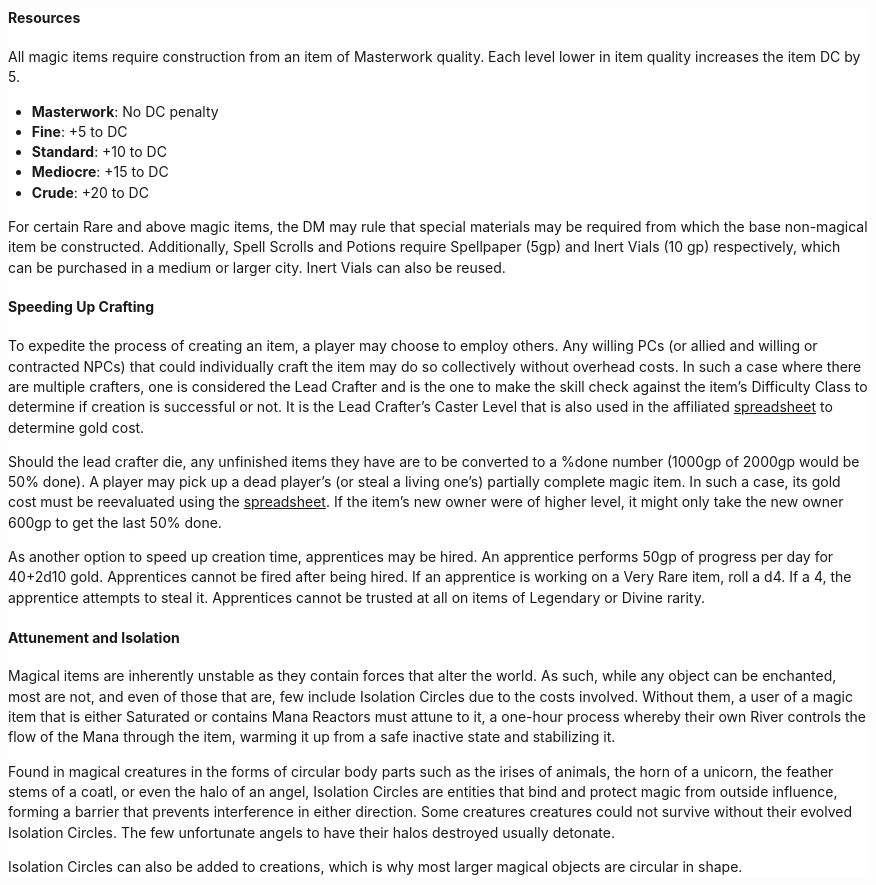 #### Resources

All magic items require construction from an item of Masterwork quality. Each level lower in item quality increases the item DC by 5.

- **Masterwork**: No DC penalty
- **Fine**: +5 to DC
- **Standard**: +10 to DC
- **Mediocre**: +15 to DC
- **Crude**: +20 to DC

For certain Rare and above magic items, the DM may rule that special materials may be required from which the base non-magical item be constructed.
Additionally, Spell Scrolls and Potions require Spellpaper (5gp) and Inert Vials (10 gp) respectively, which can be purchased in a medium or larger city. Inert Vials can also be reused.

#### Speeding Up Crafting

To expedite the process of creating an item, a player may choose to employ others.  Any willing PCs (or allied and willing or contracted NPCs) that could individually craft the item may do so collectively without overhead costs.  In such a case where there are multiple crafters, one is considered the Lead Crafter and is the one to make the skill check against the item’s Difficulty Class to determine if creation is successful or not.  It is the Lead Crafter’s Caster Level that is also used in the affiliated [spreadsheet](https://docs.google.com/spreadsheets/d/1haNL3t50BvkoqeXe7kK7csZ4fYS9GOFDG8YCDvf33q4/edit) to determine gold cost.

Should the lead crafter die, any unfinished items they have are to be converted to a %done number (1000gp of 2000gp would be 50% done).  A player may pick up a dead player’s (or steal a living one’s) partially complete magic item.  In such a case, its gold cost must be reevaluated using the [spreadsheet](https://docs.google.com/spreadsheets/d/1haNL3t50BvkoqeXe7kK7csZ4fYS9GOFDG8YCDvf33q4/edit).  If the item’s new owner were of higher level, it might only take the new owner 600gp to get the last 50% done.

As another option to speed up creation time, apprentices may be hired.  An apprentice performs 50gp of progress per day for 40+2d10 gold.  Apprentices cannot be fired after being hired.  If an apprentice is working on a Very Rare item, roll a d4.  If a 4, the apprentice attempts to steal it.  Apprentices cannot be trusted at all on items of Legendary or Divine rarity.

#### Attunement and Isolation

Magical items are inherently unstable as they contain forces that alter the world.  As such, while any object can be enchanted, most are not, and even of those that are, few include Isolation Circles due to the costs involved.  Without them, a user of a magic item that is either Saturated or contains Mana Reactors must attune to it, a one-hour process whereby their own River controls the flow of the Mana through the item, warming it up from a safe inactive state and stabilizing it.

Found in magical creatures in the forms of circular body parts such as the irises of animals, the horn of a unicorn, the feather stems of a coatl, or even the halo of an angel, Isolation Circles are entities that bind and protect magic from outside influence, forming a barrier that prevents interference in either direction.  Some creatures creatures could not survive without their evolved Isolation Circles.  The few unfortunate angels to have their halos destroyed usually detonate.  

Isolation Circles can also be added to creations, which is why most larger magical objects are circular in shape.
